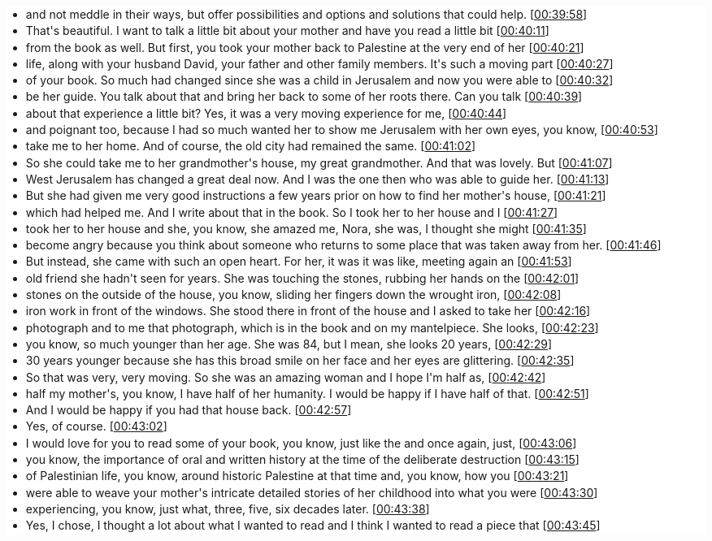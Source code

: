 *  and not meddle in their ways, but offer possibilities and options and solutions that could help. [[00:39:58](https://www.youtube.com/watch?v=oCvaN_PUmuA&t=2398.3199999999997s)]
*  That's beautiful. I want to talk a little bit about your mother and have you read a little bit [[00:40:11](https://www.youtube.com/watch?v=oCvaN_PUmuA&t=2411.52s)]
*  from the book as well. But first, you took your mother back to Palestine at the very end of her [[00:40:21](https://www.youtube.com/watch?v=oCvaN_PUmuA&t=2421.3599999999997s)]
*  life, along with your husband David, your father and other family members. It's such a moving part [[00:40:27](https://www.youtube.com/watch?v=oCvaN_PUmuA&t=2427.3599999999997s)]
*  of your book. So much had changed since she was a child in Jerusalem and now you were able to [[00:40:32](https://www.youtube.com/watch?v=oCvaN_PUmuA&t=2432.56s)]
*  be her guide. You talk about that and bring her back to some of her roots there. Can you talk [[00:40:39](https://www.youtube.com/watch?v=oCvaN_PUmuA&t=2439.36s)]
*  about that experience a little bit? Yes, it was a very moving experience for me, [[00:40:44](https://www.youtube.com/watch?v=oCvaN_PUmuA&t=2444.96s)]
*  and poignant too, because I had so much wanted her to show me Jerusalem with her own eyes, you know, [[00:40:53](https://www.youtube.com/watch?v=oCvaN_PUmuA&t=2453.6s)]
*  take me to her home. And of course, the old city had remained the same. [[00:41:02](https://www.youtube.com/watch?v=oCvaN_PUmuA&t=2462.4s)]
*  So she could take me to her grandmother's house, my great grandmother. And that was lovely. But [[00:41:07](https://www.youtube.com/watch?v=oCvaN_PUmuA&t=2467.04s)]
*  West Jerusalem has changed a great deal now. And I was the one then who was able to guide her. [[00:41:13](https://www.youtube.com/watch?v=oCvaN_PUmuA&t=2473.84s)]
*  But she had given me very good instructions a few years prior on how to find her mother's house, [[00:41:21](https://www.youtube.com/watch?v=oCvaN_PUmuA&t=2481.12s)]
*  which had helped me. And I write about that in the book. So I took her to her house and I [[00:41:27](https://www.youtube.com/watch?v=oCvaN_PUmuA&t=2487.36s)]
*  took her to her house and she, you know, she amazed me, Nora, she was, I thought she might [[00:41:35](https://www.youtube.com/watch?v=oCvaN_PUmuA&t=2495.44s)]
*  become angry because you think about someone who returns to some place that was taken away from her. [[00:41:46](https://www.youtube.com/watch?v=oCvaN_PUmuA&t=2506.2400000000002s)]
*  But instead, she came with such an open heart. For her, it was it was like, meeting again an [[00:41:53](https://www.youtube.com/watch?v=oCvaN_PUmuA&t=2513.28s)]
*  old friend she hadn't seen for years. She was touching the stones, rubbing her hands on the [[00:42:01](https://www.youtube.com/watch?v=oCvaN_PUmuA&t=2521.28s)]
*  stones on the outside of the house, you know, sliding her fingers down the wrought iron, [[00:42:08](https://www.youtube.com/watch?v=oCvaN_PUmuA&t=2528.0s)]
*  iron work in front of the windows. She stood there in front of the house and I asked to take her [[00:42:16](https://www.youtube.com/watch?v=oCvaN_PUmuA&t=2536.4s)]
*  photograph and to me that photograph, which is in the book and on my mantelpiece. She looks, [[00:42:23](https://www.youtube.com/watch?v=oCvaN_PUmuA&t=2543.76s)]
*  you know, so much younger than her age. She was 84, but I mean, she looks 20 years, [[00:42:29](https://www.youtube.com/watch?v=oCvaN_PUmuA&t=2549.92s)]
*  30 years younger because she has this broad smile on her face and her eyes are glittering. [[00:42:35](https://www.youtube.com/watch?v=oCvaN_PUmuA&t=2555.44s)]
*  So that was very, very moving. So she was an amazing woman and I hope I'm half as, [[00:42:42](https://www.youtube.com/watch?v=oCvaN_PUmuA&t=2562.96s)]
*  half my mother's, you know, I have half of her humanity. I would be happy if I have half of that. [[00:42:51](https://www.youtube.com/watch?v=oCvaN_PUmuA&t=2571.84s)]
*  And I would be happy if you had that house back. [[00:42:57](https://www.youtube.com/watch?v=oCvaN_PUmuA&t=2577.7599999999998s)]
*  Yes, of course. [[00:43:02](https://www.youtube.com/watch?v=oCvaN_PUmuA&t=2582.88s)]
*  I would love for you to read some of your book, you know, just like the and once again, just, [[00:43:06](https://www.youtube.com/watch?v=oCvaN_PUmuA&t=2586.08s)]
*  you know, the importance of oral and written history at the time of the deliberate destruction [[00:43:15](https://www.youtube.com/watch?v=oCvaN_PUmuA&t=2595.44s)]
*  of Palestinian life, you know, around historic Palestine at that time and, you know, how you [[00:43:21](https://www.youtube.com/watch?v=oCvaN_PUmuA&t=2601.28s)]
*  were able to weave your mother's intricate detailed stories of her childhood into what you were [[00:43:30](https://www.youtube.com/watch?v=oCvaN_PUmuA&t=2610.6400000000003s)]
*  experiencing, you know, just what, three, five, six decades later. [[00:43:38](https://www.youtube.com/watch?v=oCvaN_PUmuA&t=2618.5600000000004s)]
*  Yes, I chose, I thought a lot about what I wanted to read and I think I wanted to read a piece that [[00:43:45](https://www.youtube.com/watch?v=oCvaN_PUmuA&t=2625.84s)]
